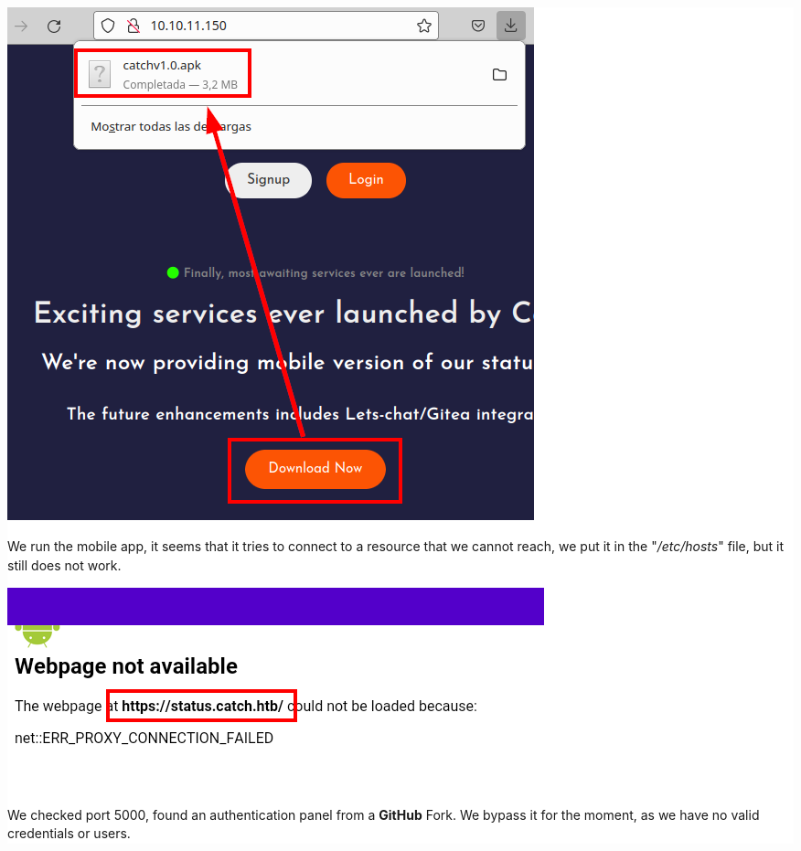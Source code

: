 ![](3.png)

We run the mobile app, it seems that it tries to connect to a resource that we cannot reach, we put it in the "*/etc/hosts*" file, but it still does not work.

![](4.png)

We checked port 5000, found an authentication panel from a **GitHub** Fork.
We bypass it for the moment, as we have no valid credentials or users.
